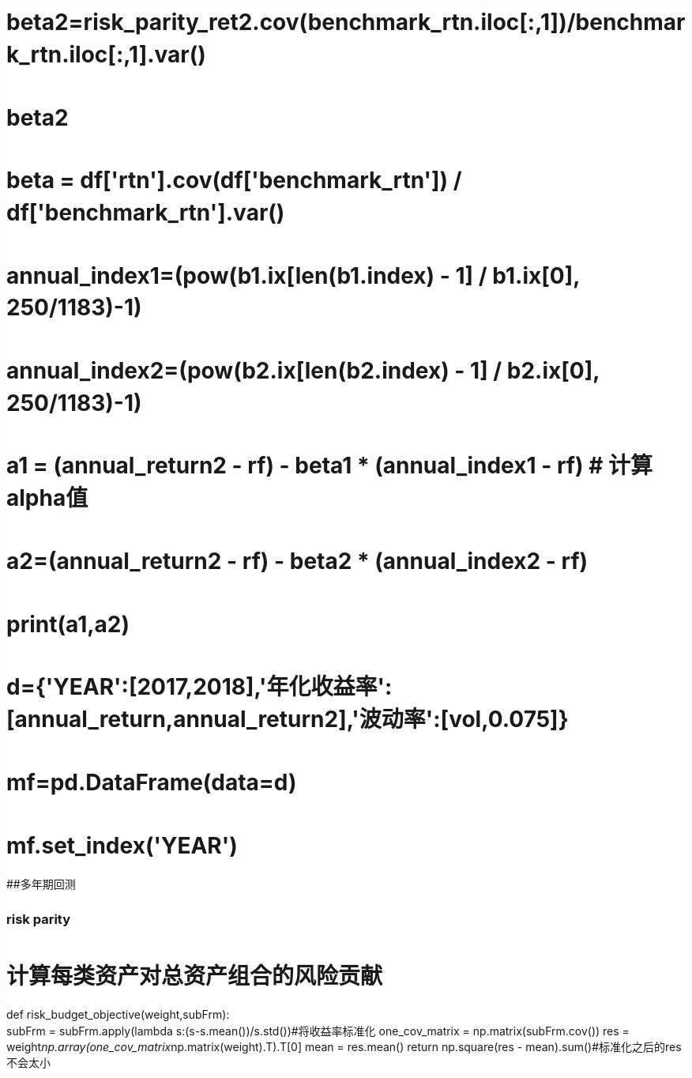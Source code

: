 
# beta2=risk_parity_ret2.cov(benchmark_rtn.iloc[:,1])/benchmark_rtn.iloc[:,1].var()
# beta2

# beta = df['rtn'].cov(df['benchmark_rtn']) / df['benchmark_rtn'].var()

# annual_index1=(pow(b1.ix[len(b1.index) - 1] / b1.ix[0], 250/1183)-1)
# annual_index2=(pow(b2.ix[len(b2.index) - 1] / b2.ix[0], 250/1183)-1)

# a1 = (annual_return2 - rf) - beta1 * (annual_index1 - rf)  # 计算alpha值
# a2=(annual_return2 - rf) - beta2 * (annual_index2 - rf) 
# print(a1,a2)

# d={'YEAR':[2017,2018],'年化收益率':[annual_return,annual_return2],'波动率':[vol,0.075]}

# mf=pd.DataFrame(data=d)

# mf.set_index('YEAR')

##多年期回测 



### risk parity

# 计算每类资产对总资产组合的风险贡献  
def risk_budget_objective(weight,subFrm):  
    subFrm = subFrm.apply(lambda s:(s-s.mean())/s.std())#将收益率标准化
    one_cov_matrix = np.matrix(subFrm.cov())
    res = weight*np.array(one_cov_matrix*np.matrix(weight).T).T[0]
    mean = res.mean()
    return np.square(res - mean).sum()#标准化之后的res不会太小
